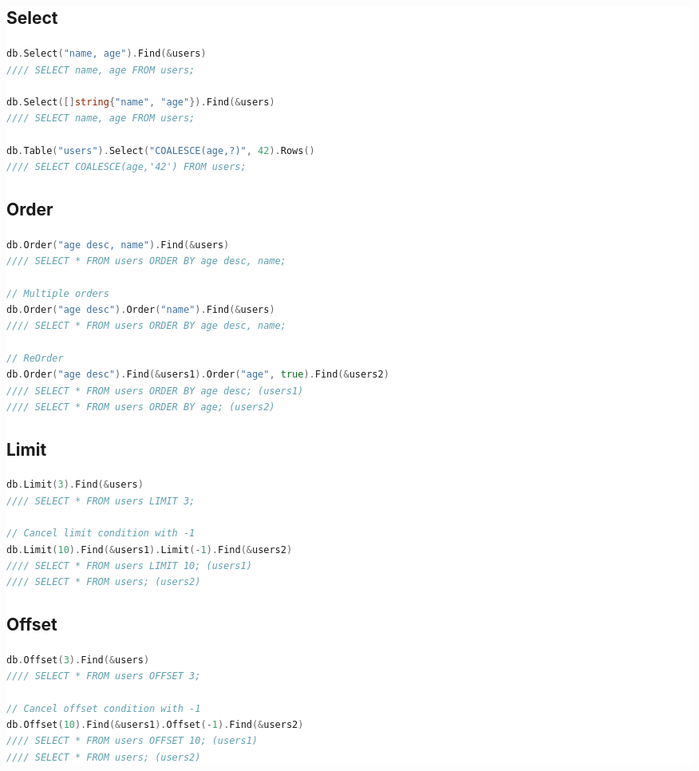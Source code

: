 ## Select

```go
db.Select("name, age").Find(&users)
//// SELECT name, age FROM users;

db.Select([]string{"name", "age"}).Find(&users)
//// SELECT name, age FROM users;

db.Table("users").Select("COALESCE(age,?)", 42).Rows()
//// SELECT COALESCE(age,'42') FROM users;
```

## Order

```go
db.Order("age desc, name").Find(&users)
//// SELECT * FROM users ORDER BY age desc, name;

// Multiple orders
db.Order("age desc").Order("name").Find(&users)
//// SELECT * FROM users ORDER BY age desc, name;

// ReOrder
db.Order("age desc").Find(&users1).Order("age", true).Find(&users2)
//// SELECT * FROM users ORDER BY age desc; (users1)
//// SELECT * FROM users ORDER BY age; (users2)
```

## Limit

```go
db.Limit(3).Find(&users)
//// SELECT * FROM users LIMIT 3;

// Cancel limit condition with -1
db.Limit(10).Find(&users1).Limit(-1).Find(&users2)
//// SELECT * FROM users LIMIT 10; (users1)
//// SELECT * FROM users; (users2)
```

## Offset

```go
db.Offset(3).Find(&users)
//// SELECT * FROM users OFFSET 3;

// Cancel offset condition with -1
db.Offset(10).Find(&users1).Offset(-1).Find(&users2)
//// SELECT * FROM users OFFSET 10; (users1)
//// SELECT * FROM users; (users2)
```

